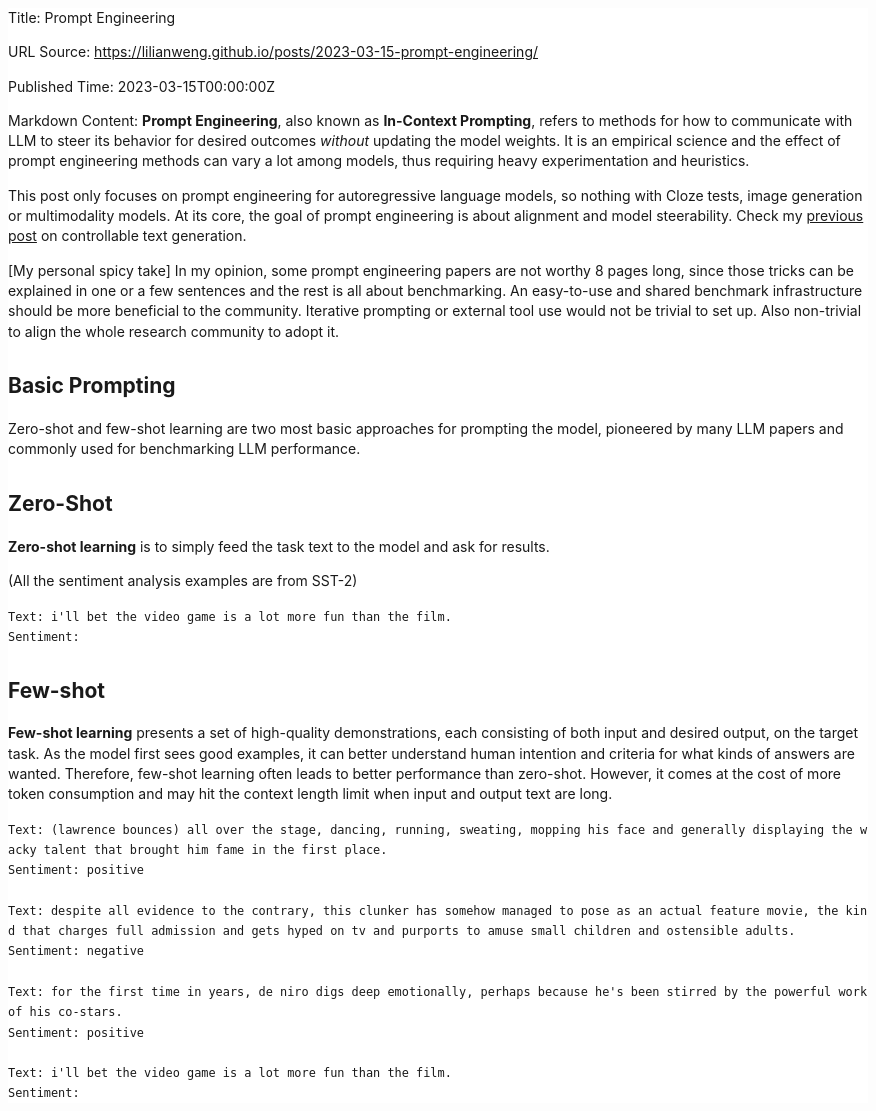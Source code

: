 Title: Prompt Engineering

URL Source: https://lilianweng.github.io/posts/2023-03-15-prompt-engineering/

Published Time: 2023-03-15T00:00:00Z

Markdown Content:
**Prompt Engineering**, also known as **In-Context Prompting**, refers to methods for how to communicate with LLM to steer its behavior for desired outcomes _without_ updating the model weights. It is an empirical science and the effect of prompt engineering methods can vary a lot among models, thus requiring heavy experimentation and heuristics.

This post only focuses on prompt engineering for autoregressive language models, so nothing with Cloze tests, image generation or multimodality models. At its core, the goal of prompt engineering is about alignment and model steerability. Check my [previous post](https://lilianweng.github.io/posts/2021-01-02-controllable-text-generation/) on controllable text generation.

\[My personal spicy take\] In my opinion, some prompt engineering papers are not worthy 8 pages long, since those tricks can be explained in one or a few sentences and the rest is all about benchmarking. An easy-to-use and shared benchmark infrastructure should be more beneficial to the community. Iterative prompting or external tool use would not be trivial to set up. Also non-trivial to align the whole research community to adopt it.

Basic Prompting
---------------

Zero-shot and few-shot learning are two most basic approaches for prompting the model, pioneered by many LLM papers and commonly used for benchmarking LLM performance.

Zero-Shot
---------

**Zero-shot learning** is to simply feed the task text to the model and ask for results.

(All the sentiment analysis examples are from SST-2)

```
Text: i'll bet the video game is a lot more fun than the film.
Sentiment:
```

Few-shot
--------

**Few-shot learning** presents a set of high-quality demonstrations, each consisting of both input and desired output, on the target task. As the model first sees good examples, it can better understand human intention and criteria for what kinds of answers are wanted. Therefore, few-shot learning often leads to better performance than zero-shot. However, it comes at the cost of more token consumption and may hit the context length limit when input and output text are long.

```
Text: (lawrence bounces) all over the stage, dancing, running, sweating, mopping his face and generally displaying the wacky talent that brought him fame in the first place.
Sentiment: positive

Text: despite all evidence to the contrary, this clunker has somehow managed to pose as an actual feature movie, the kind that charges full admission and gets hyped on tv and purports to amuse small children and ostensible adults.
Sentiment: negative

Text: for the first time in years, de niro digs deep emotionally, perhaps because he's been stirred by the powerful work of his co-stars.
Sentiment: positive

Text: i'll bet the video game is a lot more fun than the film.
Sentiment:
```
